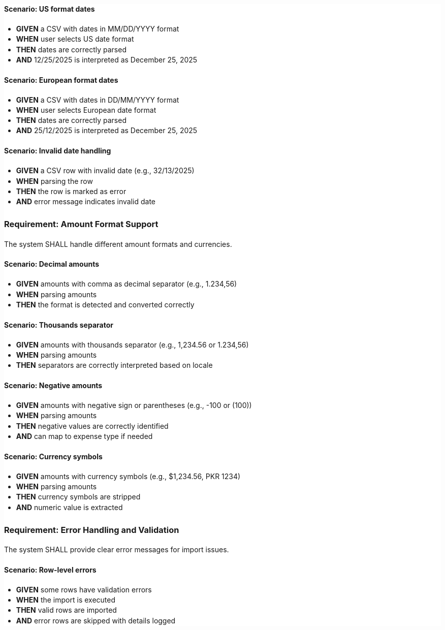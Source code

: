 #### Scenario: US format dates
- **GIVEN** a CSV with dates in MM/DD/YYYY format
- **WHEN** user selects US date format
- **THEN** dates are correctly parsed
- **AND** 12/25/2025 is interpreted as December 25, 2025

#### Scenario: European format dates
- **GIVEN** a CSV with dates in DD/MM/YYYY format
- **WHEN** user selects European date format
- **THEN** dates are correctly parsed
- **AND** 25/12/2025 is interpreted as December 25, 2025

#### Scenario: Invalid date handling
- **GIVEN** a CSV row with invalid date (e.g., 32/13/2025)
- **WHEN** parsing the row
- **THEN** the row is marked as error
- **AND** error message indicates invalid date

### Requirement: Amount Format Support

The system SHALL handle different amount formats and currencies.

#### Scenario: Decimal amounts
- **GIVEN** amounts with comma as decimal separator (e.g., 1.234,56)
- **WHEN** parsing amounts
- **THEN** the format is detected and converted correctly

#### Scenario: Thousands separator
- **GIVEN** amounts with thousands separator (e.g., 1,234.56 or 1.234,56)
- **WHEN** parsing amounts
- **THEN** separators are correctly interpreted based on locale

#### Scenario: Negative amounts
- **GIVEN** amounts with negative sign or parentheses (e.g., -100 or (100))
- **WHEN** parsing amounts
- **THEN** negative values are correctly identified
- **AND** can map to expense type if needed

#### Scenario: Currency symbols
- **GIVEN** amounts with currency symbols (e.g., $1,234.56, PKR 1234)
- **WHEN** parsing amounts
- **THEN** currency symbols are stripped
- **AND** numeric value is extracted

### Requirement: Error Handling and Validation

The system SHALL provide clear error messages for import issues.

#### Scenario: Row-level errors
- **GIVEN** some rows have validation errors
- **WHEN** the import is executed
- **THEN** valid rows are imported
- **AND** error rows are skipped with details logged
